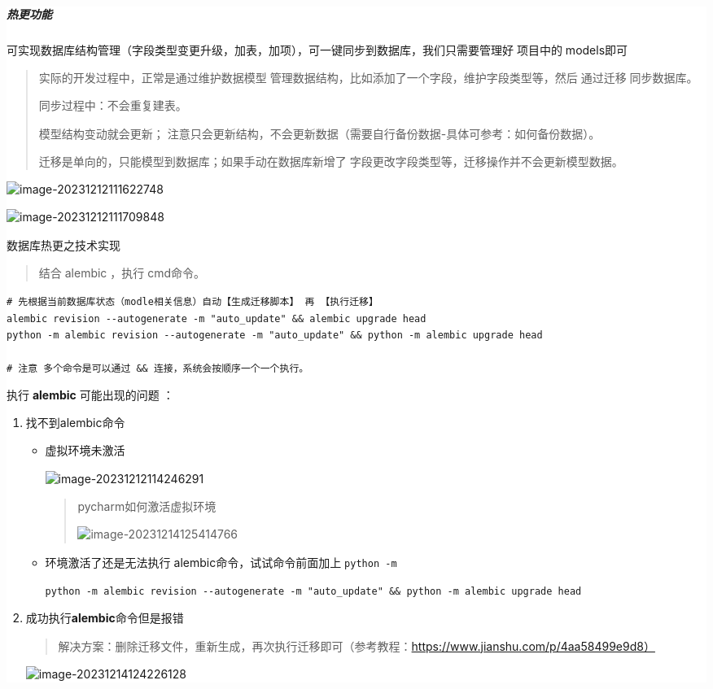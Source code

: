 ##### 热更功能

可实现数据库结构管理（字段类型变更升级，加表，加项），可一键同步到数据库，我们只需要管理好 项目中的 models即可

> 实际的开发过程中，正常是通过维护数据模型 管理数据结构，比如添加了一个字段，维护字段类型等，然后 通过迁移 同步数据库。
>
> 同步过程中：不会重复建表。
>
> 模型结构变动就会更新； 注意只会更新结构，不会更新数据（需要自行备份数据-具体可参考：如何备份数据）。
>
> 迁移是单向的，只能模型到数据库；如果手动在数据库新增了 字段更改字段类型等，迁移操作并不会更新模型数据。

![image-20231212111622748](http://biji.51automate.cn/blogs/img/202312121116853.png)

![image-20231212111709848](http://biji.51automate.cn/blogs/img/202312121117805.png)



数据库热更之技术实现

> 结合 alembic ，执行 cmd命令。

```
# 先根据当前数据库状态（modle相关信息）自动【生成迁移脚本】 再 【执行迁移】
alembic revision --autogenerate -m "auto_update" && alembic upgrade head
python -m alembic revision --autogenerate -m "auto_update" && python -m alembic upgrade head

# 注意 多个命令是可以通过 && 连接，系统会按顺序一个一个执行。
```



执行 **alembic** 可能出现的问题 ：

1. 找不到alembic命令

   - 虚拟环境未激活

     ![image-20231212114246291](http://biji.51automate.cn/blogs/img/202312121142880.png)

     > pycharm如何激活虚拟环境 
     >
     > ![image-20231214125414766](http://biji.51automate.cn/blogs/img/202312141254336.png)

     

   - 环境激活了还是无法执行 alembic命令，试试命令前面加上 `python -m `

     ```
     python -m alembic revision --autogenerate -m "auto_update" && python -m alembic upgrade head
     ```

   

2. 成功执行**alembic**命令但是报错

   > 解决方案：删除迁移文件，重新生成，再次执行迁移即可（参考教程：https://www.jianshu.com/p/4aa58499e9d8）

   ![image-20231214124226128](http://biji.51automate.cn/blogs/img/202312141242801.png)
